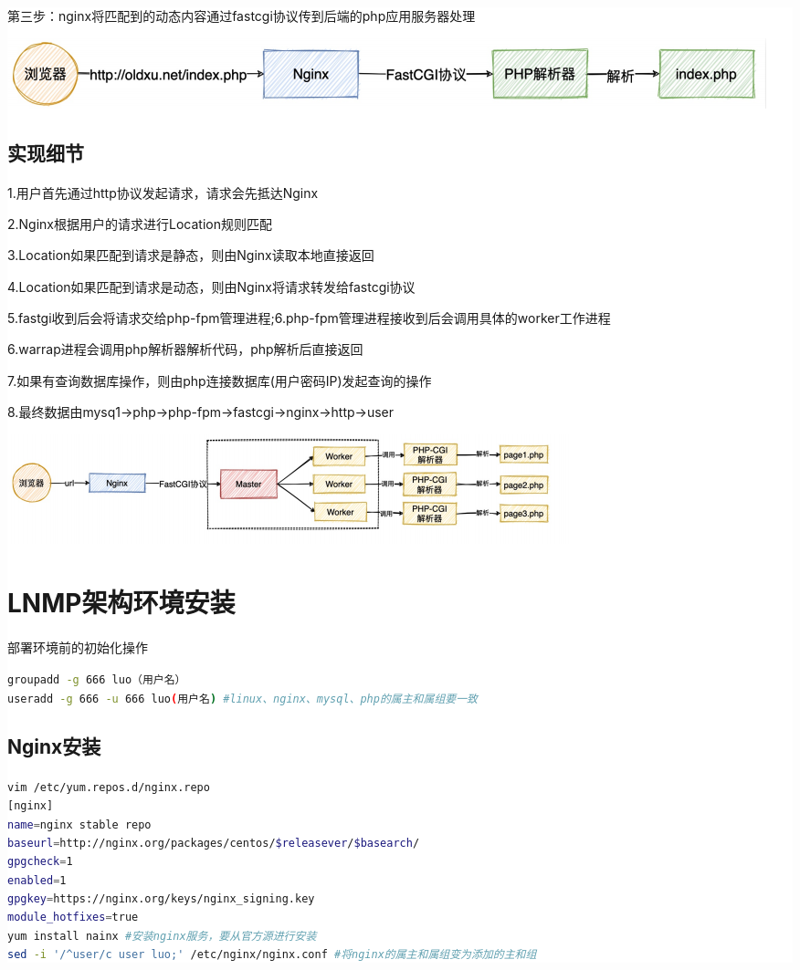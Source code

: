 第三步：nginx将匹配到的动态内容通过fastcgi协议传到后端的php应用服务器处理 &#x20;

![](image/image_ZbKQZ9pf1K.png)

## 实现细节

1.用户首先通过http协议发起请求，请求会先抵达Nginx&#x20;

2.Nginx根据用户的请求进行Location规则匹配

3.Location如果匹配到请求是静态，则由Nginx读取本地直接返回

4.Location如果匹配到请求是动态，则由Nginx将请求转发给fastcgi协议

5.fastgi收到后会将请求交给php-fpm管理进程;6.php-fpm管理进程接收到后会调用具体的worker工作进程

6.warrap进程会调用php解析器解析代码，php解析后直接返回

7.如果有查询数据库操作，则由php连接数据库(用户密码IP)发起查询的操作

8.最终数据由mysq1->php->php-fpm->fastcgi->nginx->http->user

![](image/image_EQs6S0X7BN.png)

# LNMP架构环境安装

部署环境前的初始化操作

```bash
groupadd -g 666 luo（用户名）
useradd -g 666 -u 666 luo(用户名) #linux、nginx、mysql、php的属主和属组要一致
```

## Nginx安装

```bash
vim /etc/yum.repos.d/nginx.repo
[nginx]
name=nginx stable repo
baseurl=http://nginx.org/packages/centos/$releasever/$basearch/
gpgcheck=1
enabled=1
gpgkey=https://nginx.org/keys/nginx_signing.key
module_hotfixes=true
yum install nainx #安装nginx服务，要从官方源进行安装
sed -i '/^user/c user luo;' /etc/nginx/nginx.conf #将nginx的属主和属组变为添加的主和组
```
